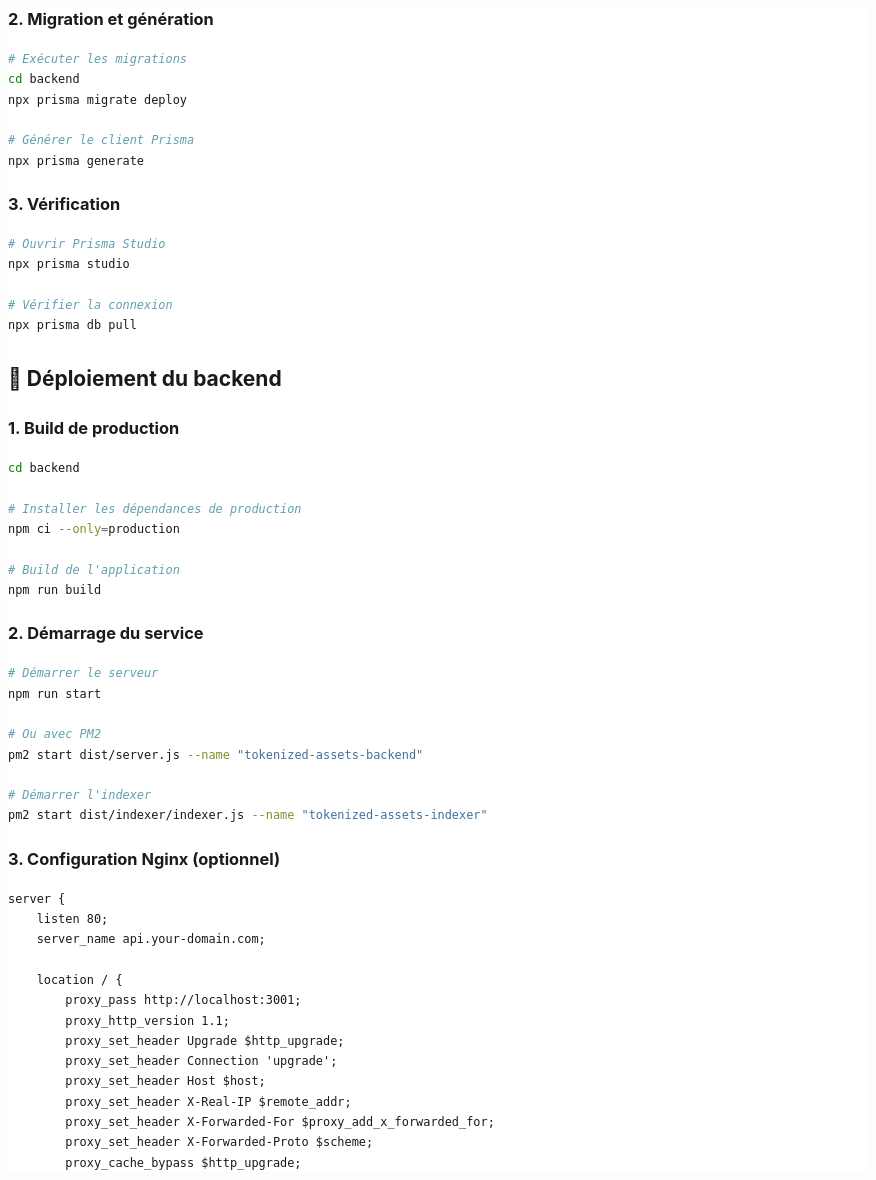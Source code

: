 ### 2. Migration et génération

```bash
# Exécuter les migrations
cd backend
npx prisma migrate deploy

# Générer le client Prisma
npx prisma generate
```

### 3. Vérification

```bash
# Ouvrir Prisma Studio
npx prisma studio

# Vérifier la connexion
npx prisma db pull
```

## 🔧 Déploiement du backend

### 1. Build de production

```bash
cd backend

# Installer les dépendances de production
npm ci --only=production

# Build de l'application
npm run build
```

### 2. Démarrage du service

```bash
# Démarrer le serveur
npm run start

# Ou avec PM2
pm2 start dist/server.js --name "tokenized-assets-backend"

# Démarrer l'indexer
pm2 start dist/indexer/indexer.js --name "tokenized-assets-indexer"
```

### 3. Configuration Nginx (optionnel)

```nginx
server {
    listen 80;
    server_name api.your-domain.com;

    location / {
        proxy_pass http://localhost:3001;
        proxy_http_version 1.1;
        proxy_set_header Upgrade $http_upgrade;
        proxy_set_header Connection 'upgrade';
        proxy_set_header Host $host;
        proxy_set_header X-Real-IP $remote_addr;
        proxy_set_header X-Forwarded-For $proxy_add_x_forwarded_for;
        proxy_set_header X-Forwarded-Proto $scheme;
        proxy_cache_bypass $http_upgrade;
```